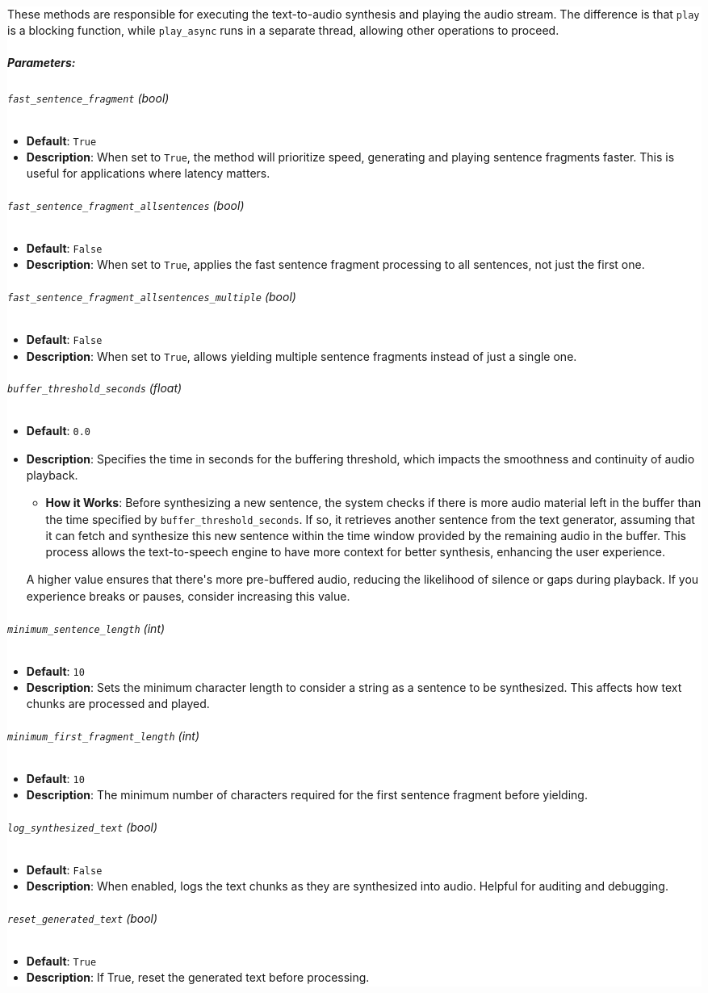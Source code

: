 These methods are responsible for executing the text-to-audio synthesis and playing the audio stream. The difference is that `play` is a blocking function, while `play_async` runs in a separate thread, allowing other operations to proceed.

##### Parameters:

###### `fast_sentence_fragment` (bool)
- **Default**: `True`
- **Description**: When set to `True`, the method will prioritize speed, generating and playing sentence fragments faster. This is useful for applications where latency matters.

###### `fast_sentence_fragment_allsentences` (bool)
- **Default**: `False`
- **Description**: When set to `True`, applies the fast sentence fragment processing to all sentences, not just the first one.

###### `fast_sentence_fragment_allsentences_multiple` (bool)
- **Default**: `False`
- **Description**: When set to `True`, allows yielding multiple sentence fragments instead of just a single one.

###### `buffer_threshold_seconds` (float)
- **Default**: `0.0`
- **Description**: Specifies the time in seconds for the buffering threshold, which impacts the smoothness and continuity of audio playback.

  - **How it Works**: Before synthesizing a new sentence, the system checks if there is more audio material left in the buffer than the time specified by `buffer_threshold_seconds`. If so, it retrieves another sentence from the text generator, assuming that it can fetch and synthesize this new sentence within the time window provided by the remaining audio in the buffer. This process allows the text-to-speech engine to have more context for better synthesis, enhancing the user experience.

  A higher value ensures that there's more pre-buffered audio, reducing the likelihood of silence or gaps during playback. If you experience breaks or pauses, consider increasing this value.

###### `minimum_sentence_length` (int)
- **Default**: `10`
- **Description**: Sets the minimum character length to consider a string as a sentence to be synthesized. This affects how text chunks are processed and played.

###### `minimum_first_fragment_length` (int)
- **Default**: `10`
- **Description**: The minimum number of characters required for the first sentence fragment before yielding.

###### `log_synthesized_text` (bool)
- **Default**: `False`
- **Description**: When enabled, logs the text chunks as they are synthesized into audio. Helpful for auditing and debugging.

###### `reset_generated_text` (bool)
- **Default**: `True`
- **Description**: If True, reset the generated text before processing.

